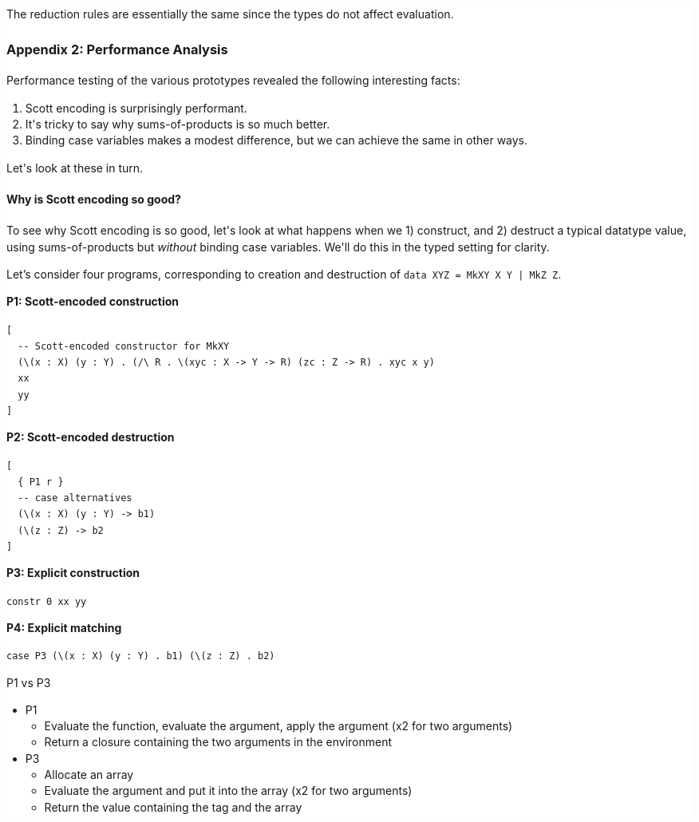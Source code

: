 The reduction rules are essentially the same since the types do not affect evaluation.

### Appendix 2: Performance Analysis

Performance testing of the various prototypes revealed the following interesting facts:
1. Scott encoding is surprisingly performant.
2. It's tricky to say why sums-of-products is so much better.
3. Binding case variables makes a modest difference, but we can achieve the same in other ways.

Let's look at these in turn.

#### Why is Scott encoding so good?

To see why Scott encoding is so good, let's look at what happens when we 1) construct, and 2) destruct a typical datatype value, using sums-of-products but _without_ binding case variables.
We'll do this in the typed setting for clarity.

Let’s consider four programs, corresponding to creation and destruction of `data XYZ = MkXY X Y | MkZ Z`.

**P1: Scott-encoded construction**

```
[
  -- Scott-encoded constructor for MkXY
  (\(x : X) (y : Y) . (/\ R . \(xyc : X -> Y -> R) (zc : Z -> R) . xyc x y) 
  xx 
  yy
]
```

**P2: Scott-encoded destruction**

```
[ 
  { P1 r } 
  -- case alternatives
  (\(x : X) (y : Y) -> b1) 
  (\(z : Z) -> b2
]
```

**P3: Explicit construction**

```
constr 0 xx yy
```

**P4: Explicit matching**

```
case P3 (\(x : X) (y : Y) . b1) (\(z : Z) . b2)
```

P1 vs P3

- P1
  - Evaluate the function, evaluate the argument, apply the argument (x2 for two arguments)
  - Return a closure containing the two arguments in the environment
- P3
  - Allocate an array
  - Evaluate the argument and put it into the array (x2 for two arguments)
  - Return the value containing the tag and the array
